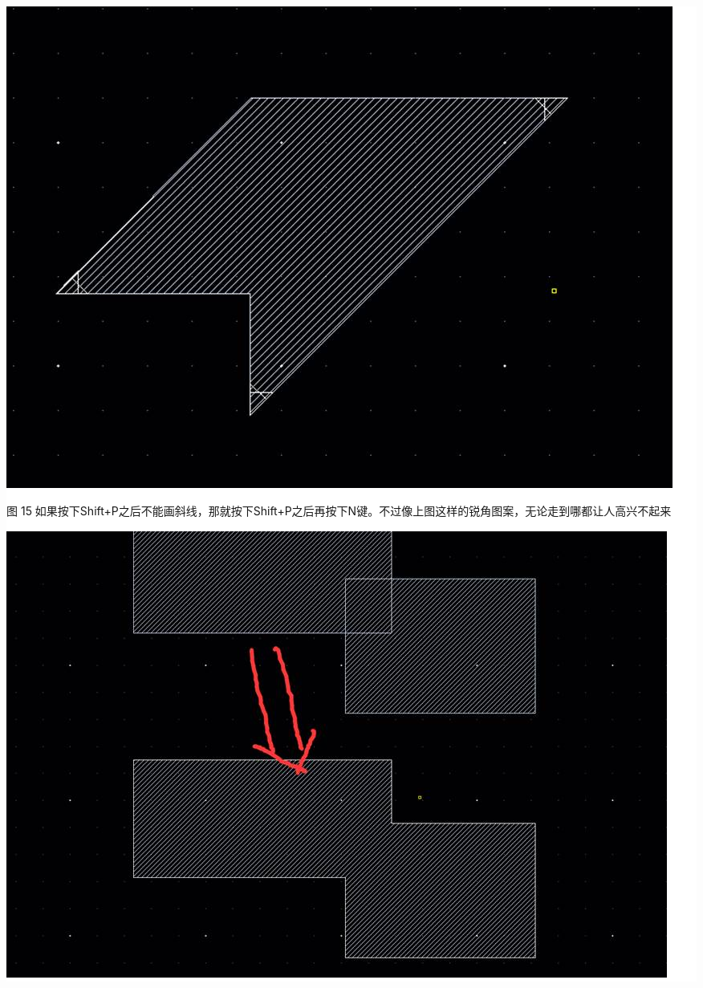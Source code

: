 ![img](./03-CadenceVirtuosoLayout总结.assets/clip_image030.jpg)

图 15 如果按下Shift+P之后不能画斜线，那就按下Shift+P之后再按下N键。不过像上图这样的锐角图案，无论走到哪都让人高兴不起来



![img](./03-CadenceVirtuosoLayout总结.assets/clip_image032.jpg)